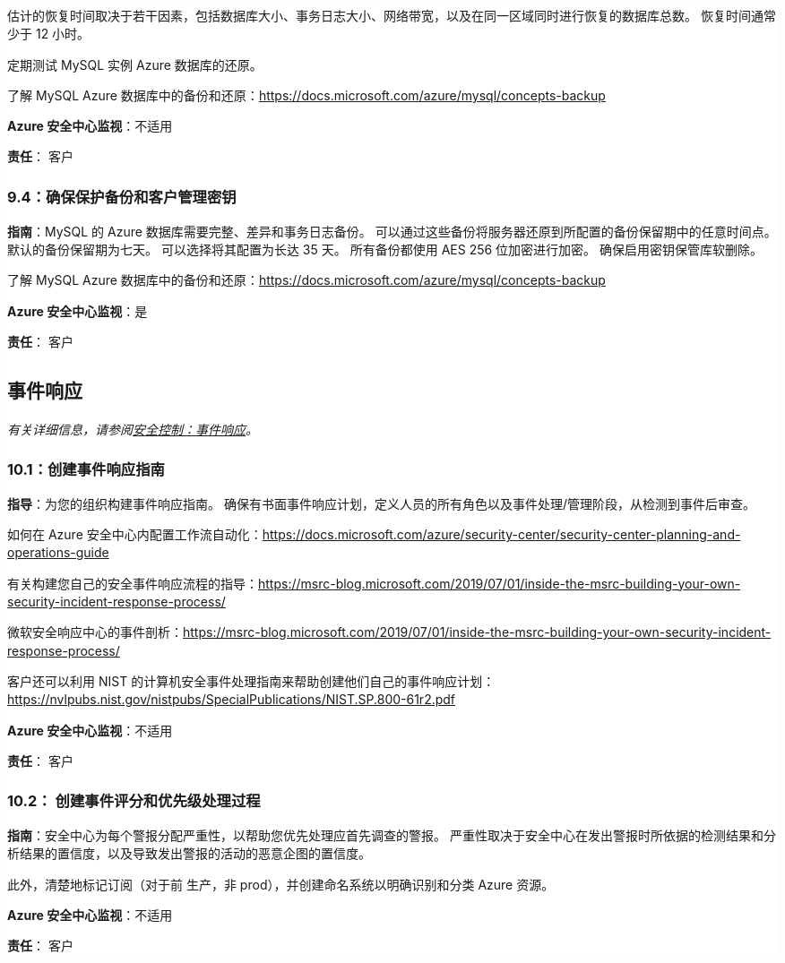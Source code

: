 估计的恢复时间取决于若干因素，包括数据库大小、事务日志大小、网络带宽，以及在同一区域同时进行恢复的数据库总数。 恢复时间通常少于 12 小时。

定期测试 MySQL 实例 Azure 数据库的还原。

了解 MySQL Azure 数据库中的备份和还原：https://docs.microsoft.com/azure/mysql/concepts-backup

**Azure 安全中心监视**：不适用

**责任**： 客户

### <a name="94-ensure-protection-of-backups-and-customer-managed-keys"></a>9.4：确保保护备份和客户管理密钥

**指南**：MySQL 的 Azure 数据库需要完整、差异和事务日志备份。 可以通过这些备份将服务器还原到所配置的备份保留期中的任意时间点。 默认的备份保留期为七天。 可以选择将其配置为长达 35 天。 所有备份都使用 AES 256 位加密进行加密。 确保启用密钥保管库软删除。

了解 MySQL Azure 数据库中的备份和还原：https://docs.microsoft.com/azure/mysql/concepts-backup

**Azure 安全中心监视**：是

**责任**： 客户

## <a name="incident-response"></a>事件响应

*有关详细信息，请参阅[安全控制：事件响应](https://docs.microsoft.com/azure/security/benchmarks/security-control-incident-response)。*

### <a name="101-create-an-incident-response-guide"></a>10.1：创建事件响应指南

**指导**：为您的组织构建事件响应指南。 确保有书面事件响应计划，定义人员的所有角色以及事件处理/管理阶段，从检测到事件后审查。

如何在 Azure 安全中心内配置工作流自动化：https://docs.microsoft.com/azure/security-center/security-center-planning-and-operations-guide

有关构建您自己的安全事件响应流程的指导：https://msrc-blog.microsoft.com/2019/07/01/inside-the-msrc-building-your-own-security-incident-response-process/

微软安全响应中心的事件剖析：https://msrc-blog.microsoft.com/2019/07/01/inside-the-msrc-building-your-own-security-incident-response-process/

客户还可以利用 NIST 的计算机安全事件处理指南来帮助创建他们自己的事件响应计划：https://nvlpubs.nist.gov/nistpubs/SpecialPublications/NIST.SP.800-61r2.pdf

**Azure 安全中心监视**：不适用

**责任**： 客户

### <a name="102-create-an-incident-scoring-and-prioritization-procedure"></a>10.2： 创建事件评分和优先级处理过程

**指南**：安全中心为每个警报分配严重性，以帮助您优先处理应首先调查的警报。 严重性取决于安全中心在发出警报时所依据的检测结果和分析结果的置信度，以及导致发出警报的活动的恶意企图的置信度。

此外，清楚地标记订阅（对于前 生产，非 prod），并创建命名系统以明确识别和分类 Azure 资源。

**Azure 安全中心监视**：不适用

**责任**： 客户
